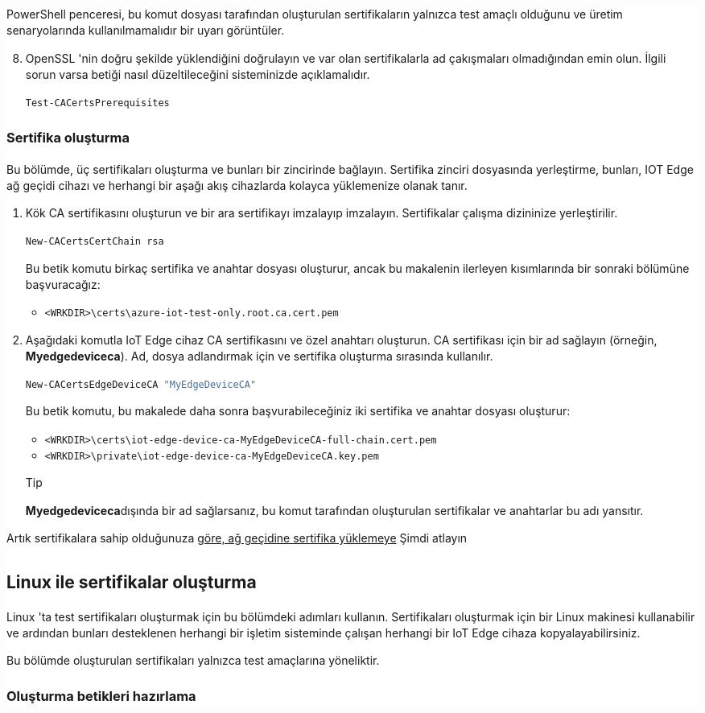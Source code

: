    PowerShell penceresi, bu komut dosyası tarafından oluşturulan sertifikaların yalnızca test amaçlı olduğunu ve üretim senaryolarında kullanılmamalıdır bir uyarı görüntüler.

8. OpenSSL 'nin doğru şekilde yüklendiğini doğrulayın ve var olan sertifikalarla ad çakışmaları olmadığından emin olun. İlgili sorun varsa betiği nasıl düzeltileceğini sisteminizde açıklamalıdır.

   ```powershell
   Test-CACertsPrerequisites
   ```

### <a name="create-certificates"></a>Sertifika oluşturma

Bu bölümde, üç sertifikaları oluşturma ve bunları bir zincirinde bağlayın. Sertifika zinciri dosyasında yerleştirme, bunları, IOT Edge ağ geçidi cihazı ve herhangi bir aşağı akış cihazlarda kolayca yüklemenize olanak tanır.  

1. Kök CA sertifikasını oluşturun ve bir ara sertifikayı imzalayıp imzalayın. Sertifikalar çalışma dizininize yerleştirilir.

   ```powershell
   New-CACertsCertChain rsa
   ```

   Bu betik komutu birkaç sertifika ve anahtar dosyası oluşturur, ancak bu makalenin ilerleyen kısımlarında bir sonraki bölümüne başvuracağız:
   * `<WRKDIR>\certs\azure-iot-test-only.root.ca.cert.pem`

2. Aşağıdaki komutla IoT Edge cihaz CA sertifikasını ve özel anahtarı oluşturun. CA sertifikası için bir ad sağlayın (örneğin, **Myedgedeviceca**). Ad, dosya adlandırmak için ve sertifika oluşturma sırasında kullanılır. 

   ```powershell
   New-CACertsEdgeDeviceCA "MyEdgeDeviceCA"
   ```

   Bu betik komutu, bu makalede daha sonra başvurabileceğiniz iki sertifika ve anahtar dosyası oluşturur:
   * `<WRKDIR>\certs\iot-edge-device-ca-MyEdgeDeviceCA-full-chain.cert.pem`
   * `<WRKDIR>\private\iot-edge-device-ca-MyEdgeDeviceCA.key.pem`

   >[!TIP]
   >**Myedgedeviceca**dışında bir ad sağlarsanız, bu komut tarafından oluşturulan sertifikalar ve anahtarlar bu adı yansıtır. 

Artık sertifikalara sahip olduğunuza [göre, ağ geçidine sertifika yüklemeye](#install-certificates-on-the-gateway) Şimdi atlayın

## <a name="generate-certificates-with-linux"></a>Linux ile sertifikalar oluşturma

Linux 'ta test sertifikaları oluşturmak için bu bölümdeki adımları kullanın. Sertifikaları oluşturmak için bir Linux makinesi kullanabilir ve ardından bunları desteklenen herhangi bir işletim sisteminde çalışan herhangi bir IoT Edge cihaza kopyalayabilirsiniz. 

Bu bölümde oluşturulan sertifikaları yalnızca test amaçlarına yöneliktir. 

### <a name="prepare-creation-scripts"></a>Oluşturma betikleri hazırlama
